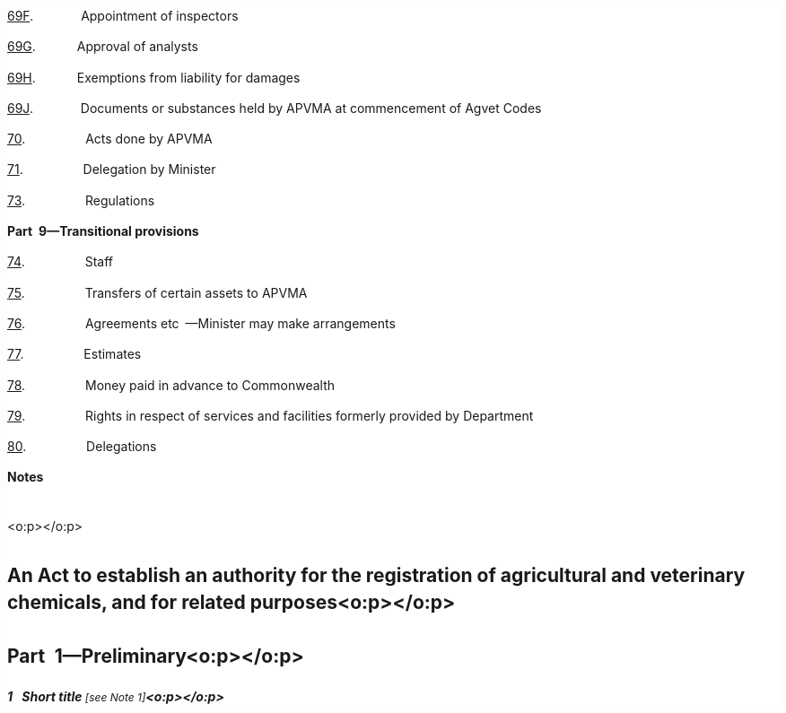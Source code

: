 [69F](#69F).        Appointment of inspectors<span style="mso-tab-count: 1 dotted">                                                                 </span>

[69G](#69G).       Approval of analysts<span style="mso-tab-count: 1 dotted">                                                                           </span>

[69H](#69H).       Exemptions from liability for damages<span style="mso-tab-count: 1 dotted">                                                </span>

[69J](#69J).        Documents or substances held by APVMA at commencement of Agvet Codes<span style="mso-tab-count: 1">    </span>

[70](#70).          Acts done by APVMA<span style="mso-tab-count: 1 dotted">                                                                       </span>

[71](#71).          Delegation by Minister<span style="mso-tab-count: 1 dotted">                                                                        </span>

[73](#73).          Regulations<span style="mso-tab-count: 1 dotted">                                                                                          </span>

**Part 9—Transitional provisions<span style="mso-tab-count: 1">                                                                                      </span>**

[74](#74).          Staff<span style="mso-tab-count: 1 dotted">                                                                                                     </span>

[75](#75).          Transfers of certain assets to APVMA<span style="mso-tab-count: 1 dotted">                                               </span>

[76](#76).          Agreements etc —Minister may make arrangements<span style="mso-tab-count: 1 dotted">                          </span>

[77](#77).          Estimates<span style="mso-tab-count: 1 dotted">                                                                                             </span>

[78](#78).          Money paid in advance to Commonwealth<span style="mso-tab-count: 1 dotted">                                         </span>

[79](#79).          Rights in respect of services and facilities formerly provided by Department<span style="mso-tab-count: 1">       </span>

[80](#80).          Delegations<span style="mso-tab-count: 1 dotted">                                                                                          </span>

**Notes<span style="mso-tab-count: 1">                                                                                                                                              </span>**

<o:p></o:p>


## An Act to establish an authority for the registration of agricultural and veterinary chemicals, and for related purposes<o:p></o:p>

## Part 1—Preliminary<o:p></o:p>

##### <a id="1"></a>1  Short title <span class="superscriptstyle"><span style="FONT-WEIGHT: normal; FONT-SIZE: 9pt; mso-bidi-font-family: Arial">[_see_ Note 1]</span></span><o:p></o:p>
